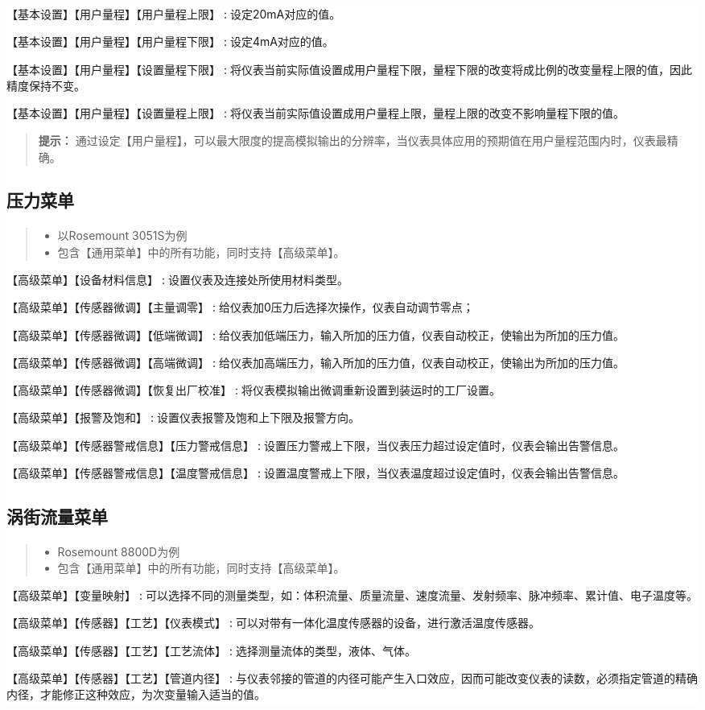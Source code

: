 【基本设置】【用户量程】【用户量程上限】
:   设定20mA对应的值。

【基本设置】【用户量程】【用户量程下限】
:   设定4mA对应的值。

【基本设置】【用户量程】【设置量程下限】
:   将仪表当前实际值设置成用户量程下限，量程下限的改变将成比例的改变量程上限的值，因此精度保持不变。

【基本设置】【用户量程】【设置量程上限】
:   将仪表当前实际值设置成用户量程上限，量程上限的改变不影响量程下限的值。
  > **提示：** 通过设定【用户量程】，可以最大限度的提高模拟输出的分辨率，当仪表具体应用的预期值在用户量程范围内时，仪表最精确。

## 压力菜单
> - 以Rosemount 3051S为例
> - 包含【通用菜单】中的所有功能，同时支持【高级菜单】。


【高级菜单】【设备材料信息】
:   设置仪表及连接处所使用材料类型。

【高级菜单】【传感器微调】【主量调零】
:   给仪表加0压力后选择次操作，仪表自动调节零点；
  
【高级菜单】【传感器微调】【低端微调】
:   给仪表加低端压力，输入所加的压力值，仪表自动校正，使输出为所加的压力值。
  
【高级菜单】【传感器微调】【高端微调】
:   给仪表加高端压力，输入所加的压力值，仪表自动校正，使输出为所加的压力值。

【高级菜单】【传感器微调】【恢复出厂校准】
:   将仪表模拟输出微调重新设置到装运时的工厂设置。

【高级菜单】【报警及饱和】
:   设置仪表报警及饱和上下限及报警方向。
  
【高级菜单】【传感器警戒信息】【压力警戒信息】
:   设置压力警戒上下限，当仪表压力超过设定值时，仪表会输出告警信息。
  
【高级菜单】【传感器警戒信息】【温度警戒信息】
:   设置温度警戒上下限，当仪表温度超过设定值时，仪表会输出告警信息。
　　
　　
## 涡街流量菜单
>   - Rosemount 8800D为例
>   - 包含【通用菜单】中的所有功能，同时支持【高级菜单】。
  
【高级菜单】【变量映射】
:   可以选择不同的测量类型，如：体积流量、质量流量、速度流量、发射频率、脉冲频率、累计值、电子温度等。

【高级菜单】【传感器】【工艺】【仪表模式】
:   可以对带有一体化温度传感器的设备，进行激活温度传感器。

【高级菜单】【传感器】【工艺】【工艺流体】
:   选择测量流体的类型，液体、气体。

【高级菜单】【传感器】【工艺】【管道内径】
:   与仪表邻接的管道的内径可能产生入口效应，因而可能改变仪表的读数，必须指定管道的精确内径，才能修正这种效应，为次变量输入适当的值。
